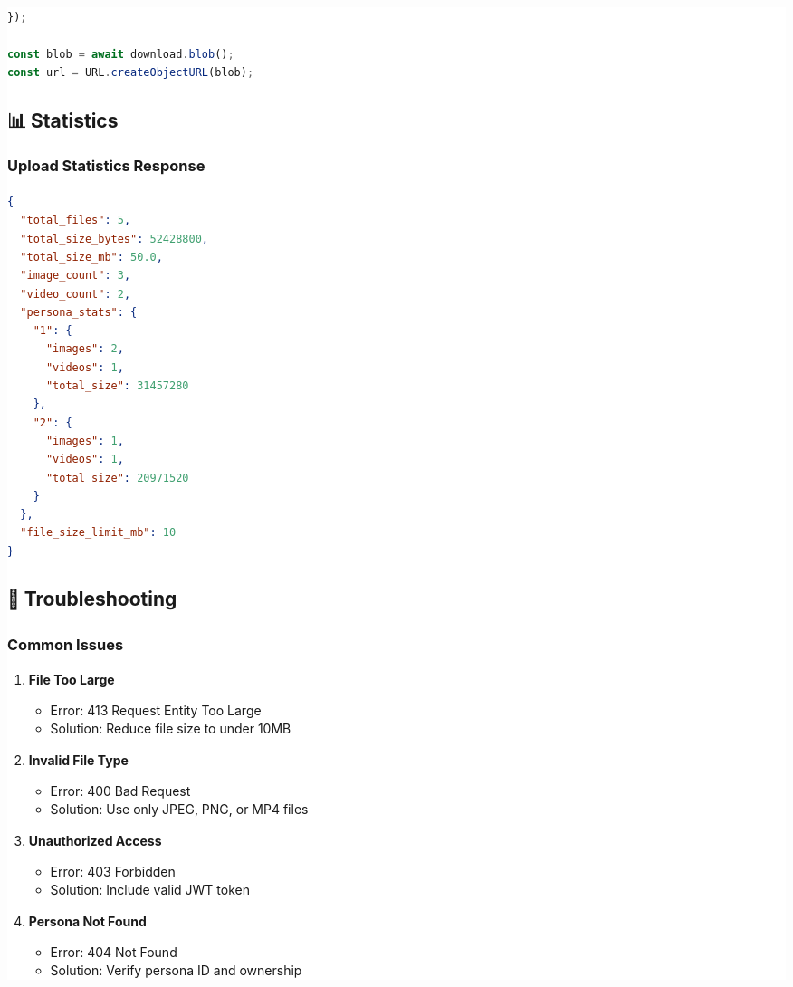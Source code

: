 ```javascript
});

const blob = await download.blob();
const url = URL.createObjectURL(blob);
```

## 📊 Statistics

### Upload Statistics Response

```json
{
  "total_files": 5,
  "total_size_bytes": 52428800,
  "total_size_mb": 50.0,
  "image_count": 3,
  "video_count": 2,
  "persona_stats": {
    "1": {
      "images": 2,
      "videos": 1,
      "total_size": 31457280
    },
    "2": {
      "images": 1,
      "videos": 1,
      "total_size": 20971520
    }
  },
  "file_size_limit_mb": 10
}
```

## 🐛 Troubleshooting

### Common Issues

1. **File Too Large**

   - Error: 413 Request Entity Too Large
   - Solution: Reduce file size to under 10MB

2. **Invalid File Type**

   - Error: 400 Bad Request
   - Solution: Use only JPEG, PNG, or MP4 files

3. **Unauthorized Access**

   - Error: 403 Forbidden
   - Solution: Include valid JWT token

4. **Persona Not Found**
   - Error: 404 Not Found
   - Solution: Verify persona ID and ownership
